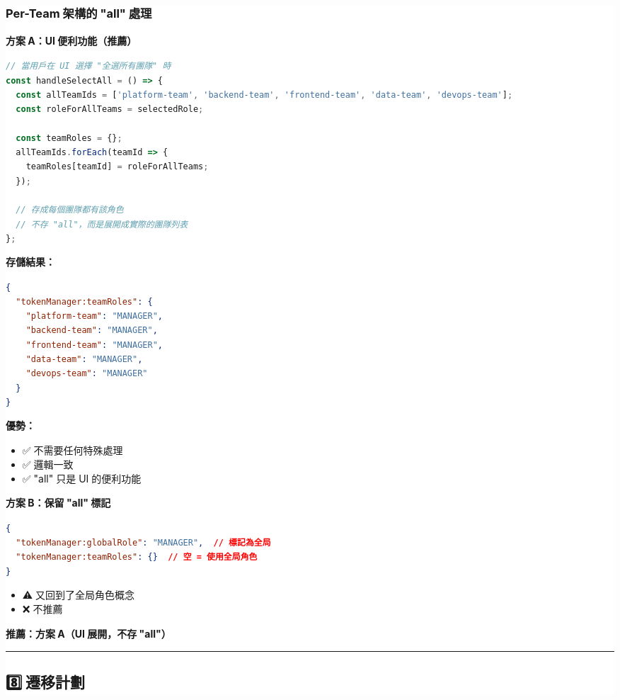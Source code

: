 ### Per-Team 架構的 "all" 處理

**方案 A：UI 便利功能（推薦）**
```javascript
// 當用戶在 UI 選擇 "全選所有團隊" 時
const handleSelectAll = () => {
  const allTeamIds = ['platform-team', 'backend-team', 'frontend-team', 'data-team', 'devops-team'];
  const roleForAllTeams = selectedRole;
  
  const teamRoles = {};
  allTeamIds.forEach(teamId => {
    teamRoles[teamId] = roleForAllTeams;
  });
  
  // 存成每個團隊都有該角色
  // 不存 "all"，而是展開成實際的團隊列表
};
```

**存儲結果：**
```json
{
  "tokenManager:teamRoles": {
    "platform-team": "MANAGER",
    "backend-team": "MANAGER",
    "frontend-team": "MANAGER",
    "data-team": "MANAGER",
    "devops-team": "MANAGER"
  }
}
```

**優勢：**
- ✅ 不需要任何特殊處理
- ✅ 邏輯一致
- ✅ "all" 只是 UI 的便利功能

**方案 B：保留 "all" 標記**
```json
{
  "tokenManager:globalRole": "MANAGER",  // 標記為全局
  "tokenManager:teamRoles": {}  // 空 = 使用全局角色
}
```

- ⚠️ 又回到了全局角色概念
- ❌ 不推薦

**推薦：方案 A（UI 展開，不存 "all"）**

---

## 8️⃣ 遷移計劃
